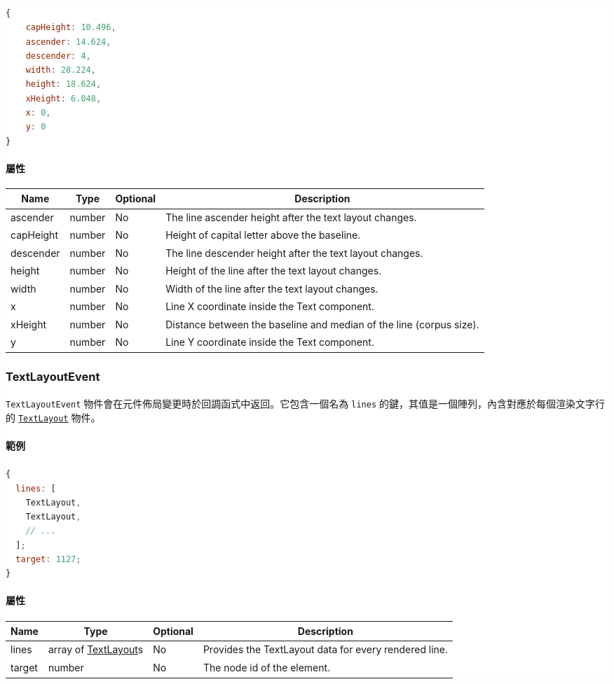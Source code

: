 ```js
{
    capHeight: 10.496,
    ascender: 14.624,
    descender: 4,
    width: 28.224,
    height: 18.624,
    xHeight: 6.048,
    x: 0,
    y: 0
}
```

#### 屬性

| Name      | Type   | Optional | Description                                                         |
| --------- | ------ | -------- | ------------------------------------------------------------------- |
| ascender  | number | No       | The line ascender height after the text layout changes.             |
| capHeight | number | No       | Height of capital letter above the baseline.                        |
| descender | number | No       | The line descender height after the text layout changes.            |
| height    | number | No       | Height of the line after the text layout changes.                   |
| width     | number | No       | Width of the line after the text layout changes.                    |
| x         | number | No       | Line X coordinate inside the Text component.                        |
| xHeight   | number | No       | Distance between the baseline and median of the line (corpus size). |
| y         | number | No       | Line Y coordinate inside the Text component.                        |

### TextLayoutEvent

`TextLayoutEvent` 物件會在元件佈局變更時於回調函式中返回。它包含一個名為 `lines` 的鍵，其值是一個陣列，內含對應於每個渲染文字行的 [`TextLayout`](text#textlayout) 物件。

#### 範例

```js
{
  lines: [
    TextLayout,
    TextLayout,
    // ...
  ];
  target: 1127;
}
```

#### 屬性

| Name   | Type                                    | Optional | Description                                           |
| ------ | --------------------------------------- | -------- | ----------------------------------------------------- |
| lines  | array of [TextLayout](text#textlayout)s | No       | Provides the TextLayout data for every rendered line. |
| target | number                                  | No       | The node id of the element.                           |